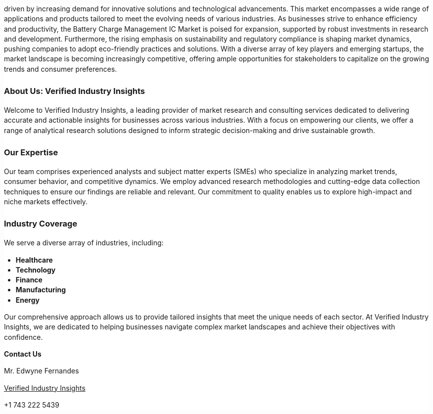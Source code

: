 driven by increasing demand for innovative solutions and technological advancements. This market encompasses a wide range of applications and products tailored to meet the evolving needs of various industries. As businesses strive to enhance efficiency and productivity, the Battery Charge Management IC Market is poised for expansion, supported by robust investments in research and development. Furthermore, the rising emphasis on sustainability and regulatory compliance is shaping market dynamics, pushing companies to adopt eco-friendly practices and solutions. With a diverse array of key players and emerging startups, the market landscape is becoming increasingly competitive, offering ample opportunities for stakeholders to capitalize on the growing trends and consumer preferences.</p><h3>About Us: Verified Industry Insights</h3><p>Welcome to Verified Industry Insights, a leading provider of market research and consulting services dedicated to delivering accurate and actionable insights for businesses across various industries. With a focus on empowering our clients, we offer a range of analytical research solutions designed to inform strategic decision-making and drive sustainable growth.</p><h3>Our Expertise</h3><p>Our team comprises experienced analysts and subject matter experts (SMEs) who specialize in analyzing market trends, consumer behavior, and competitive dynamics. We employ advanced research methodologies and cutting-edge data collection techniques to ensure our findings are reliable and relevant. Our commitment to quality enables us to explore high-impact and niche markets effectively.</p><h3>Industry Coverage</h3><p>We serve a diverse array of industries, including:</p><ul><li><strong>Healthcare</strong></li><li><strong>Technology</strong></li><li><strong>Finance</strong></li><li><strong>Manufacturing</strong></li><li><strong>Energy</strong></li></ul><p>Our comprehensive approach allows us to provide tailored insights that meet the unique needs of each sector. At Verified Industry Insights, we are dedicated to helping businesses navigate complex market landscapes and achieve their objectives with confidence.</p><p><strong>Contact Us</strong></p><p>Mr. Edwyne Fernandes</p><p><a href="https://www.verifiedindustryinsights.com/">Verified Industry Insights</a></p><p>+1 743 222 5439</p>
